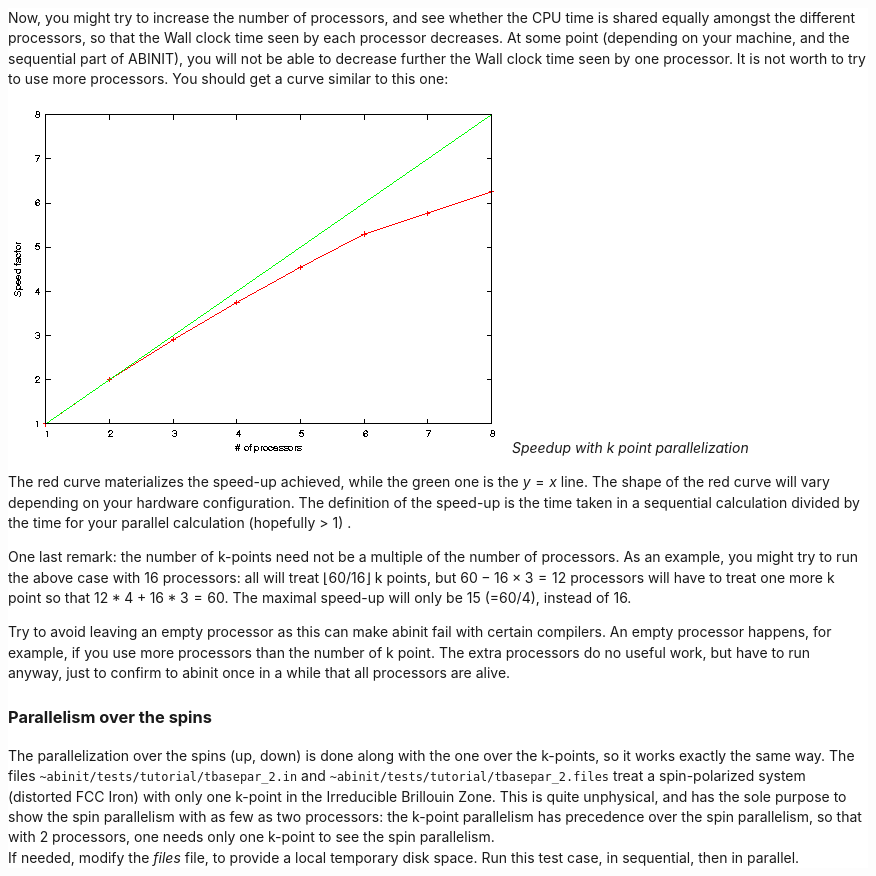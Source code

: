 Now, you might try to increase the number of processors, and see whether the
CPU time is shared equally amongst the different processors, so that the Wall
clock time seen by each processor decreases. At some point (depending on your
machine, and the sequential part of ABINIT), you will not be able to decrease
further the Wall clock time seen by one processor. It is not worth to try to
use more processors. You should get a curve similar to this one:

![Speedup kpt](basepar_assets/lesson_basepar_speedup.png "Spped up for k-pt parallelisation")
_Speedup with k point parallelization_

The red curve materializes the speed-up achieved, while the green one is the
$y = x$ line. The shape of the red curve will vary depending on your hardware
configuration. The definition of the speed-up is the time taken in a
sequential calculation divided by the time for your parallel calculation (hopefully > 1) .

One last remark: the number of k-points need not be a multiple of the number
of processors. As an example, you might try to run the above case with 16
processors: all will treat $\lfloor 60/16 \rfloor$ k points, but $60-16\times3=12$ processors
will have to treat one more k point so that $12*4+16*3=60$.
The maximal speed-up will only be 15 (=60/4), instead of 16.

Try to avoid leaving an empty processor as this can make abinit fail with
certain compilers. An empty processor happens, for example, if you use more processors 
than the number of k point.
The extra processors do no useful work, but have to run anyway, just to confirm to abinit
once in a while that all processors are alive.

### Parallelism over the spins

The parallelization over the spins (up, down) is done along with the one over
the k-points, so it works exactly the same way. The files
`~abinit/tests/tutorial/tbasepar_2.in` and
`~abinit/tests/tutorial/tbasepar_2.files` treat a spin-polarized system
(distorted FCC Iron) with only one k-point in the Irreducible Brillouin Zone.
This is quite unphysical, and has the sole purpose to show the spin
parallelism with as few as two processors: the k-point parallelism has
precedence over the spin parallelism, so that with 2 processors, one needs
only one k-point to see the spin parallelism.  
If needed, modify the _files_ file, to provide a local temporary disk space.
Run this test case, in sequential, then in parallel.
